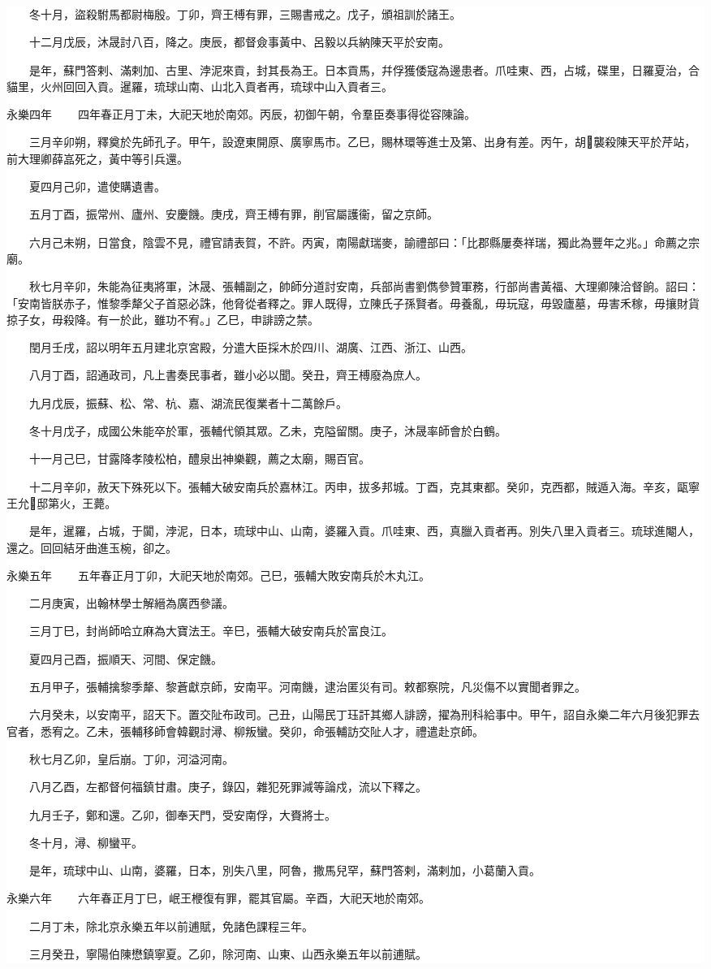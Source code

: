 　　冬十月，盜殺駙馬都尉梅殷。丁卯，齊王榑有罪，三賜書戒之。戊子，頒祖訓於諸王。

　　十二月戊辰，沐晟討八百，降之。庚辰，都督僉事黃中、呂毅以兵納陳天平於安南。

　　是年，蘇門答剌、滿剌加、古里、浡泥來貢，封其長為王。日本貢馬，幷俘獲倭寇為邊患者。爪哇東、西，占城，碟里，日羅夏治，合貓里，火州回回入貢。暹羅，琉球山南、山北入貢者再，琉球中山入貢者三。

永樂四年
　　四年春正月丁未，大祀天地於南郊。丙辰，初御午朝，令羣臣奏事得從容陳論。

　　三月辛卯朔，釋奠於先師孔子。甲午，設遼東開原、廣寧馬市。乙巳，賜林環等進士及第、出身有差。丙午，胡𡗨襲殺陳天平於芹站，前大理卿薛嵓死之，黃中等引兵還。

　　夏四月己卯，遣使購遺書。

　　五月丁酉，振常州、廬州、安慶饑。庚戌，齊王榑有罪，削官屬護衞，留之京師。

　　六月己未朔，日當食，陰雲不見，禮官請表賀，不許。丙寅，南陽獻瑞麥，諭禮部曰：「比郡縣屢奏祥瑞，獨此為豐年之兆。」命薦之宗廟。

　　秋七月辛卯，朱能為征夷將軍，沐晟、張輔副之，帥師分道討安南，兵部尚書劉儁參贊軍務，行部尚書黃福、大理卿陳洽督餉。詔曰：「安南皆朕赤子，惟黎季犛父子首惡必誅，他脅從者釋之。罪人既得，立陳氏子孫賢者。毋養亂，毋玩寇，毋毀廬墓，毋害禾稼，毋攘財貨掠子女，毋殺降。有一於此，雖功不宥。」乙巳，申誹謗之禁。

　　閏月壬戌，詔以明年五月建北京宮殿，分遣大臣採木於四川、湖廣、江西、浙江、山西。

　　八月丁酉，詔通政司，凡上書奏民事者，雖小必以聞。癸丑，齊王榑廢為庶人。

　　九月戊辰，振蘇、松、常、杭、嘉、湖流民復業者十二萬餘戶。

　　冬十月戊子，成國公朱能卒於軍，張輔代領其眾。乙未，克隘留關。庚子，沐晟率師會於白鶴。

　　十一月己巳，甘露降孝陵松柏，醴泉出神樂觀，薦之太廟，賜百官。

　　十二月辛卯，赦天下殊死以下。張輔大破安南兵於嘉林江。丙申，拔多邦城。丁酉，克其東都。癸卯，克西都，賊遁入海。辛亥，甌寧王允𤐤邸第火，王薨。

　　是年，暹羅，占城，于闐，浡泥，日本，琉球中山、山南，婆羅入貢。爪哇東、西，真臘入貢者再。別失八里入貢者三。琉球進閹人，還之。回回結牙曲進玉椀，卻之。

永樂五年
　　五年春正月丁卯，大祀天地於南郊。己巳，張輔大敗安南兵於木丸江。

　　二月庚寅，出翰林學士解縉為廣西參議。

　　三月丁巳，封尚師哈立麻為大寶法王。辛巳，張輔大破安南兵於富良江。

　　夏四月己酉，振順天、河間、保定饑。

　　五月甲子，張輔擒黎季犛、黎蒼獻京師，安南平。河南饑，逮治匿災有司。敕都察院，凡災傷不以實聞者罪之。

　　六月癸未，以安南平，詔天下。置交阯布政司。己丑，山陽民丁珏訐其鄉人誹謗，擢為刑科給事中。甲午，詔自永樂二年六月後犯罪去官者，悉宥之。乙未，張輔移師會韓觀討潯、柳叛蠻。癸卯，命張輔訪交阯人才，禮遣赴京師。

　　秋七月乙卯，皇后崩。丁卯，河溢河南。

　　八月乙酉，左都督何福鎮甘肅。庚子，錄囚，雜犯死罪減等論戍，流以下釋之。

　　九月壬子，鄭和還。乙卯，御奉天門，受安南俘，大賚將士。

　　冬十月，潯、柳蠻平。

　　是年，琉球中山、山南，婆羅，日本，別失八里，阿魯，撒馬兒罕，蘇門答剌，滿剌加，小葛蘭入貢。

永樂六年
　　六年春正月丁巳，岷王楩復有罪，罷其官屬。辛酉，大祀天地於南郊。

　　二月丁未，除北京永樂五年以前逋賦，免諸色課程三年。

　　三月癸丑，寧陽伯陳懋鎮寧夏。乙卯，除河南、山東、山西永樂五年以前逋賦。

